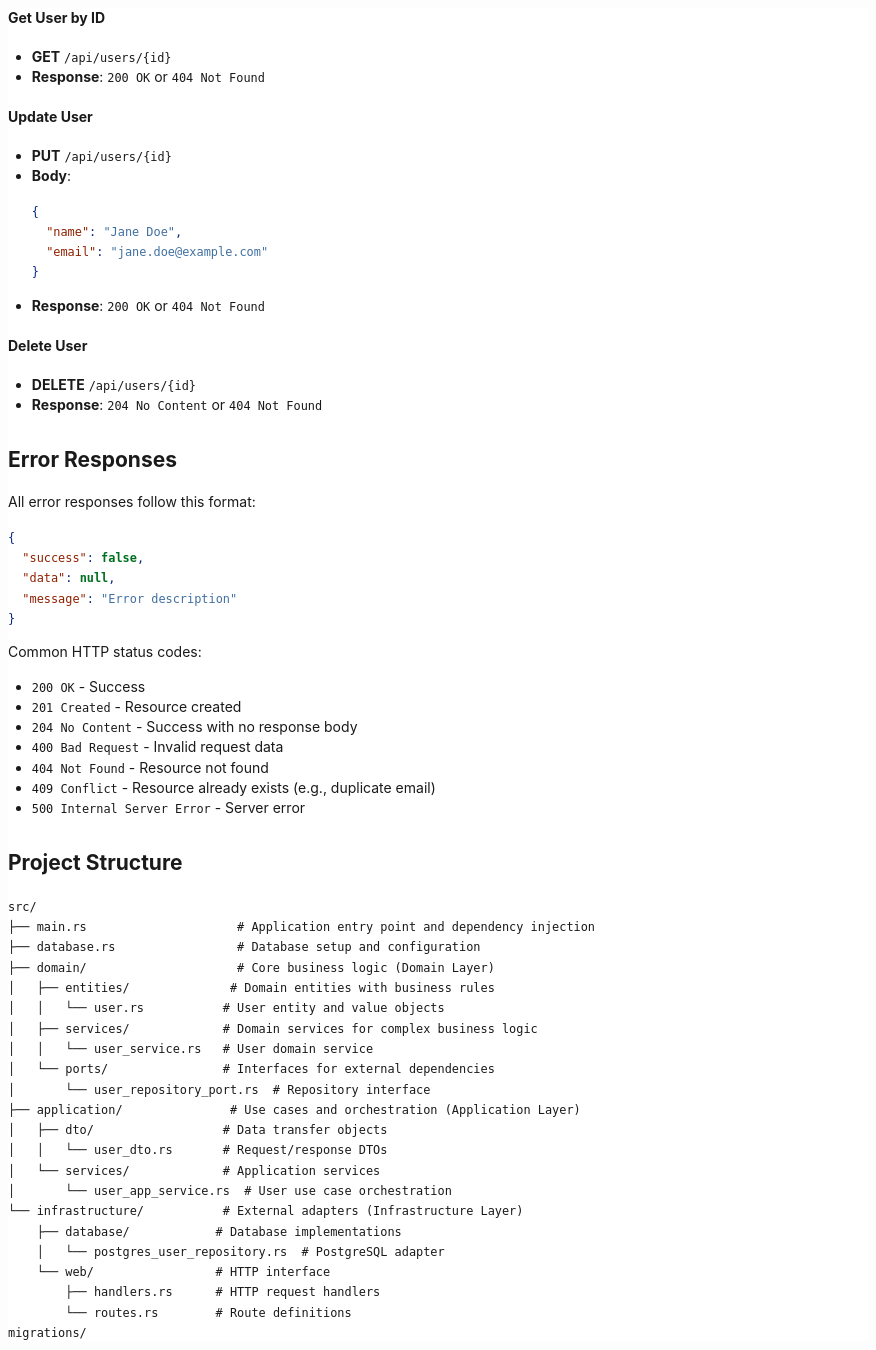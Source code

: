 #### Get User by ID
- **GET** `/api/users/{id}`
- **Response**: `200 OK` or `404 Not Found`

#### Update User
- **PUT** `/api/users/{id}`
- **Body**:
  ```json
  {
    "name": "Jane Doe",
    "email": "jane.doe@example.com"
  }
  ```
- **Response**: `200 OK` or `404 Not Found`

#### Delete User
- **DELETE** `/api/users/{id}`
- **Response**: `204 No Content` or `404 Not Found`

## Error Responses

All error responses follow this format:
```json
{
  "success": false,
  "data": null,
  "message": "Error description"
}
```

Common HTTP status codes:
- `200 OK` - Success
- `201 Created` - Resource created
- `204 No Content` - Success with no response body
- `400 Bad Request` - Invalid request data
- `404 Not Found` - Resource not found
- `409 Conflict` - Resource already exists (e.g., duplicate email)
- `500 Internal Server Error` - Server error

## Project Structure

```
src/
├── main.rs                     # Application entry point and dependency injection
├── database.rs                 # Database setup and configuration
├── domain/                     # Core business logic (Domain Layer)
│   ├── entities/              # Domain entities with business rules
│   │   └── user.rs           # User entity and value objects
│   ├── services/             # Domain services for complex business logic
│   │   └── user_service.rs   # User domain service
│   └── ports/                # Interfaces for external dependencies
│       └── user_repository_port.rs  # Repository interface
├── application/               # Use cases and orchestration (Application Layer)
│   ├── dto/                  # Data transfer objects
│   │   └── user_dto.rs       # Request/response DTOs
│   └── services/             # Application services
│       └── user_app_service.rs  # User use case orchestration
└── infrastructure/           # External adapters (Infrastructure Layer)
    ├── database/            # Database implementations
    │   └── postgres_user_repository.rs  # PostgreSQL adapter
    └── web/                 # HTTP interface
        ├── handlers.rs      # HTTP request handlers
        └── routes.rs        # Route definitions
migrations/
```